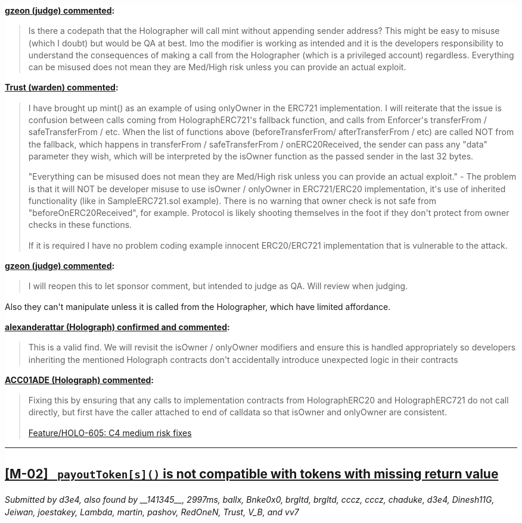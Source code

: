 **[gzeon (judge) commented](https://github.com/code-423n4/2022-10-holograph-findings/issues/464#issuecomment-1295834895):**
 > Is there a codepath that the Holographer will call mint without appending sender address? This might be easy to misuse (which I doubt) but would be QA at best. Imo the modifier is working as intended and it is the developers responsibility to understand the consequences of making a call from the Holographer (which is a privileged account) regardless. Everything can be misused does not mean they are Med/High risk unless you can provide an actual exploit.

**[Trust (warden) commented](https://github.com/code-423n4/2022-10-holograph-findings/issues/464#issuecomment-1295842157):**
 > I have brought up mint() as an example of using onlyOwner in the ERC721 implementation. I will reiterate that the issue is confusion between calls coming from HolographERC721's fallback function, and calls from Enforcer's transferFrom / safeTransferFrom / etc. When the list of functions above (beforeTransferFrom/ afterTransferFrom / etc) are called NOT from the fallback, which happens in transferFrom / safeTransferFrom / onERC20Received, the sender can pass any "data" parameter they wish, which will be interpreted by the isOwner function as the passed sender in the last 32 bytes.
> 
> "Everything can be misused does not mean they are Med/High risk unless you can provide an actual exploit." - The problem is that it will NOT be developer misuse to use isOwner / onlyOwner in ERC721/ERC20 implementation, it's use of inherited functionality (like in SampleERC721.sol example). There is no warning that owner check is not safe from "beforeOnERC20Received", for example.  Protocol is likely shooting themselves in the foot if they don't protect from owner checks in these functions.
> 
> If it is required I have no problem coding example innocent ERC20/ERC721 implementation that is vulnerable to the attack.

**[gzeon (judge) commented](https://github.com/code-423n4/2022-10-holograph-findings/issues/464#issuecomment-1296062620):**
 > I will reopen this to let sponsor comment, but intended to judge as QA. Will review when judging.

Also they can't manipulate unless it is called from the Holographer, which have limited affordance.

**[alexanderattar (Holograph) confirmed and commented](https://github.com/code-423n4/2022-10-holograph-findings/issues/464#issuecomment-1306627521):**
 > This is a valid find. We will revisit the isOwner / onlyOwner modifiers and ensure this is handled appropriately so developers inheriting the mentioned Holograph contracts don't accidentally introduce unexpected logic in their contracts

**[ACC01ADE (Holograph) commented](https://github.com/code-423n4/2022-10-holograph-findings/issues/464#issuecomment-1320038876):**
 > Fixing this by ensuring that any calls to implementation contracts from HolographERC20 and HolographERC721 do not call directly, but first have the caller attached to end of calldata so that isOwner and onlyOwner are consistent.
>
> [Feature/HOLO-605: C4 medium risk fixes](https://github.com/holographxyz/holograph-protocol/pull/88)



***

## [[M-02] `_payoutToken[s]()` is not compatible with tokens with missing return value](https://github.com/code-423n4/2022-10-holograph-findings/issues/456)
*Submitted by d3e4, also found by \_\_141345\_\_, 2997ms, ballx, Bnke0x0, brgltd, brgltd, cccz, cccz, chaduke, d3e4, Dinesh11G, Jeiwan, joestakey, Lambda, martin, pashov, RedOneN, Trust, V\_B, and vv7*
